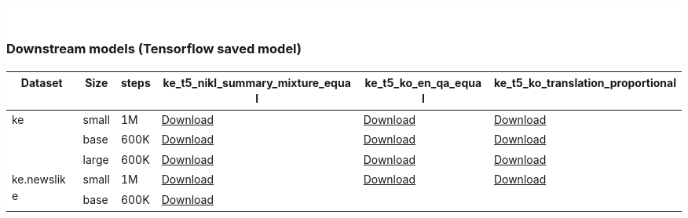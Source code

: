 <br>

### Downstream models (Tensorflow saved model)

<table>
    <thead>
        <tr>
            <th>Dataset</th>
            <th>Size</th>
            <th>steps</th>
            <th>ke_t5_nikl_summary_mixture_equal</th>
            <th>ke_t5_ko_en_qa_equal</th>
            <th>ke_t5_ko_translation_proportional</th>
        </tr>
    </thead>
    <tbody>
        <tr>
            <td rowspan=3>ke</td>
            <td>small</td>
            <td> 1M </td>
            <td>  <a href='https://drive.google.com/file/d/1qZM7jcpeaao6NOo88aLgOYRi5lfxIZcZ/view?usp=sharing'> Download </a>  </td> <!-- ke_t5_nikl_summary_mixture_equal -->
            <td>  <a href='https://drive.google.com/file/d/1mnxToYnIfDFPxd4fmEuBMLRTBLR2YrrT/view?usp=sharing'> Download </a>  </td> <!-- ke_t5_ko_en_qa_equal -->
            <td>  <a href='https://drive.google.com/file/d/1IN2KSPh_Ul7iNZt57dF7odcbQ8VREsGl/view?usp=sharing'> Download </a>  </td> <!-- ke_t5_ko_translation_proportional -->
        </tr>
        <tr>
            <td>base</td>
            <td> 600K </td>
            <td>  <a href='https://drive.google.com/file/d/1lKi2-UTj2GVWih44mrGv7PWj1O-cNxDw/view?usp=sharing'> Download </a>  </td> <!-- ke_t5_nikl_summary_mixture_equal -->
            <td>  <a href='https://drive.google.com/file/d/1j8QmAkShctCSEPOodEJ3R88uzVV0L5vw/view?usp=sharing'> Download </a>  </td> <!-- ke_t5_ko_en_qa_equal -->
            <td>  <a href='https://drive.google.com/file/d/1NVwzcRSv3OeA4LLRSuZ9rJifmkRb08KJ/view?usp=sharing'> Download </a>  </td> <!-- ke_t5_ko_translation_proportional -->
        </tr>
        <tr>
            <td>large</td>
            <td> 600K </td>
            <td>  <a href='https://drive.google.com/file/d/14LvoUfxDaVaY9sp-SVdK7gPSXi_4HJ_9/view?usp=sharing'> Download </a>  </td> <!-- ke_t5_nikl_summary_mixture_equal -->
            <td>  <a href='https://drive.google.com/file/d/1yVU1B5DA7Vzl_XRXvbKXiNSf0LWHjlbQ/view?usp=sharing'> Download </a>  </td> <!-- ke_t5_ko_en_qa_equal -->
            <td>  <a href='https://drive.google.com/file/d/1UoNhljvHny2bsA8xYy317EmTllN4y2J5/view?usp=sharing'> Download </a>  </td> <!-- ke_t5_ko_translation_proportional -->
        </tr>
        <tr>
            <td rowspan=3>ke.newslike</td>
            <td>small</td>
            <td> 1M </td>
            <td>  <a href='https://drive.google.com/file/d/1gzjcbtNhrkDuMx75dL3XED0Iy0otipUD/view?usp=sharing'> Download </a>  </td> <!-- ke_t5_nikl_summary_mixture_equal -->
            <td>  <a href='https://drive.google.com/file/d/1PoQ8LgXJDQ4Bxud_ed7SeUZsLNtdzgy6/view?usp=sharing'> Download </a>  </td> <!-- ke_t5_ko_en_qa_equal -->
            <td>  <a href='https://drive.google.com/file/d/1Qovz2iv4hnM7mNC16X3TxRuHj4ILs_rf/view?usp=sharing'> Download </a>  </td> <!-- ke_t5_ko_translation_proportional -->
        </tr>
        <tr>
            <td>base</td>
            <td> 600K </td>
            <td>  <a href='https://drive.google.com/file/d/1VK2baHMcUki4Vlk1_Uwg0S1cauNTbf-o/view?usp=sharing'> Download </a>  </td> <!-- ke_t5_nikl_summary_mixture_equal -->